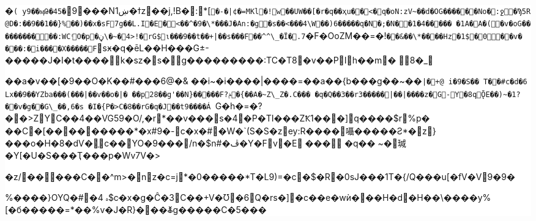  �`(
y9��ӎԹ�45�`9���N1ښ�ϯz��j,!B�:\*[`�-�|¢�=MKl�!w��UW��[�r�q��ҳu��<�q�oN:zV~��d�OG ���� ��No�:ջ�Ϡ5R@D�:��9��1��}%��)��x�sF7g��L.I�E�<��^�9�\*���J�An:�g�s��<���4\W��)6�����q׃�N�;�N��1�4����� �1A�A�(�v�oG�����������:WC ͬO�р�ڼ\�~�4>!�rG$ι���9��t��+|��s���F��^^\_�Ϊ�.7`�F�OoZM��=�!`��&��\*����Hz�1$�0޴��v����:�i����X�����F`sӿ�q�ēL��H���G±-�����J�I�t����k�sz�s�g���������:TC�T8�v��PIh��m� 8�\_
 
 ��a�v��[�9��O�K��#���6@�&
��i~�i���� |����=��a��{b���gܵ��~��`|�+@ i �9�S�� T��#c�d�6Lx��9��YZba���(���|�� v��o�|�
��p2 8��g'��N}�����F?ݥ�{��A�~Z\_Z�.C���
�q�Q��3��r3�����|�� |����z�G-Y�8qǬE��)~�1?��v�g��G\_��,6�s �I�{P�>C�8��rG�q�J��t9����Á `G�h�=�?��>ZYC��4�� VG59�O/,�r\*��v���s�4�P�TI���ZҞ1���]q����$r%p�
��Ϲ�[���������\*�x#9�-c�x�#�W�`(S�S�zey:R����囁�����Ƨ\*�z׭}���o�H�8�dѴ�ֶc��YO�9���\/n�$n#�ڦ�Y�Fv�E
���
�q�� ~�瑊�Y[�U�S���Ҭ���p�Wv7V�>
 
 �z/�����C��^m>�nz�c=j\*�0�����\*T�L9)=�c�$�R�0sJ���1T�{/Q���u[�fV�V9�9� 
 
 %����}OYQ�#�4
ہ$cּ�x�g�Ĉ�3C��+V�Ʊ�6͸Q�rs�]�c��e�wѝ���H�d�H��\����y%[�б�����=\*��%v�J�R}���ⷆg�����C�5���
 



























